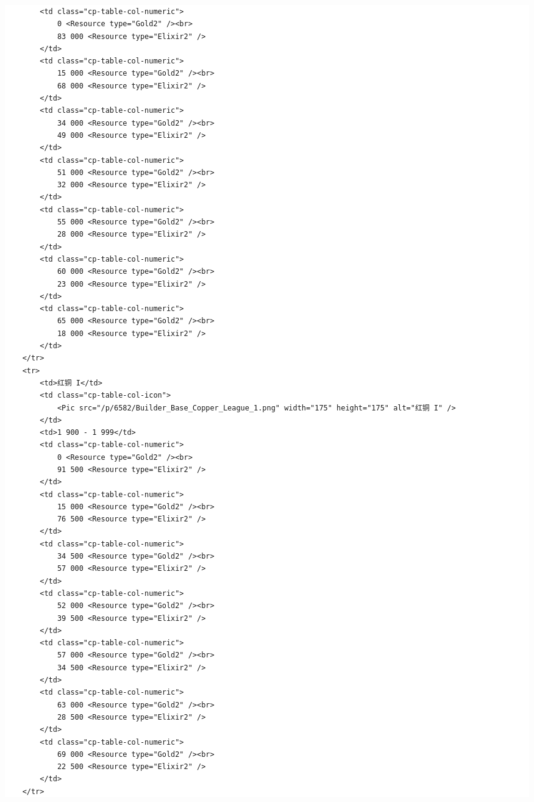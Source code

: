             <td class="cp-table-col-numeric">
                0 <Resource type="Gold2" /><br>
                83 000 <Resource type="Elixir2" />
            </td>
            <td class="cp-table-col-numeric">
                15 000 <Resource type="Gold2" /><br>
                68 000 <Resource type="Elixir2" />
            </td>
            <td class="cp-table-col-numeric">
                34 000 <Resource type="Gold2" /><br>
                49 000 <Resource type="Elixir2" />
            </td>
            <td class="cp-table-col-numeric">
                51 000 <Resource type="Gold2" /><br>
                32 000 <Resource type="Elixir2" />
            </td>
            <td class="cp-table-col-numeric">
                55 000 <Resource type="Gold2" /><br>
                28 000 <Resource type="Elixir2" />
            </td>
            <td class="cp-table-col-numeric">
                60 000 <Resource type="Gold2" /><br>
                23 000 <Resource type="Elixir2" />
            </td>
            <td class="cp-table-col-numeric">
                65 000 <Resource type="Gold2" /><br>
                18 000 <Resource type="Elixir2" />
            </td>
        </tr>
        <tr>
            <td>红铜 I</td>
            <td class="cp-table-col-icon">
                <Pic src="/p/6582/Builder_Base_Copper_League_1.png" width="175" height="175" alt="红铜 I" />
            </td>
            <td>1 900 - 1 999</td>
            <td class="cp-table-col-numeric">
                0 <Resource type="Gold2" /><br>
                91 500 <Resource type="Elixir2" />
            </td>
            <td class="cp-table-col-numeric">
                15 000 <Resource type="Gold2" /><br>
                76 500 <Resource type="Elixir2" />
            </td>
            <td class="cp-table-col-numeric">
                34 500 <Resource type="Gold2" /><br>
                57 000 <Resource type="Elixir2" />
            </td>
            <td class="cp-table-col-numeric">
                52 000 <Resource type="Gold2" /><br>
                39 500 <Resource type="Elixir2" />
            </td>
            <td class="cp-table-col-numeric">
                57 000 <Resource type="Gold2" /><br>
                34 500 <Resource type="Elixir2" />
            </td>
            <td class="cp-table-col-numeric">
                63 000 <Resource type="Gold2" /><br>
                28 500 <Resource type="Elixir2" />
            </td>
            <td class="cp-table-col-numeric">
                69 000 <Resource type="Gold2" /><br>
                22 500 <Resource type="Elixir2" />
            </td>
        </tr>